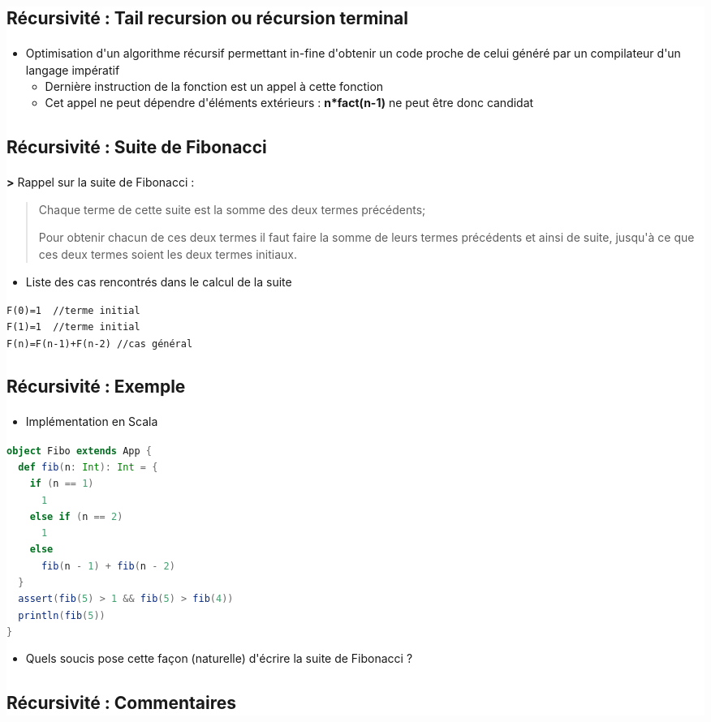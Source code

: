

## Récursivité : Tail recursion ou récursion terminal

- Optimisation d'un algorithme récursif permettant in-fine d'obtenir un code proche de celui
  généré par un compilateur d'un langage impératif
  - Dernière instruction de la fonction est un appel à cette fonction
  - Cet appel ne peut dépendre d'éléments extérieurs : **n*fact(n-1)** ne peut être donc candidat



## Récursivité : Suite de Fibonacci

**\>**  Rappel sur la suite de Fibonacci :

> Chaque terme de cette suite est la somme des deux termes précédents;
>
> Pour obtenir chacun de ces deux termes il faut faire la somme de leurs termes précédents et ainsi de suite,
> jusqu'à ce que ces deux termes soient les deux termes initiaux.

- Liste des cas rencontrés dans le calcul de la suite

```
F(0)=1  //terme initial
F(1)=1  //terme initial
F(n)=F(n-1)+F(n-2) //cas général
```



## Récursivité : Exemple

- Implémentation en Scala

``` scala
object Fibo extends App {
  def fib(n: Int): Int = {
    if (n == 1)
      1
    else if (n == 2)
      1
    else
      fib(n - 1) + fib(n - 2)
  }
  assert(fib(5) > 1 && fib(5) > fib(4))
  println(fib(5))
}
```

- Quels soucis pose cette façon (naturelle) d'écrire la suite de Fibonacci ?




## Récursivité : Commentaires
